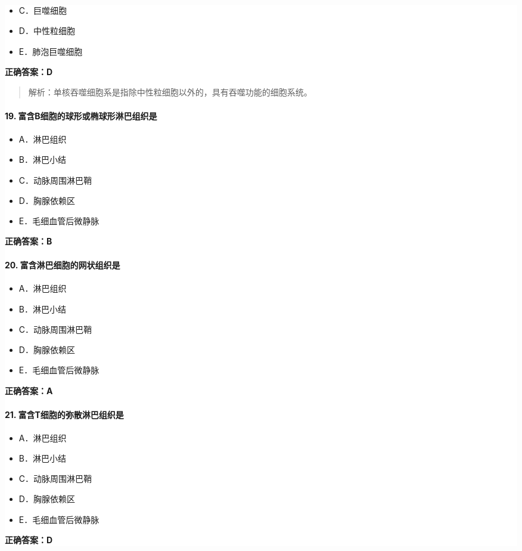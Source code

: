 * C．巨噬细胞

* D．中性粒细胞

* E．肺泡巨噬细胞

**正确答案：D**

> 解析：单核吞噬细胞系是指除中性粒细胞以外的，具有吞噬功能的细胞系统。







#### 19. 富含B细胞的球形或椭球形淋巴组织是

* A．淋巴组织

* B．淋巴小结

* C．动脉周围淋巴鞘

* D．胸腺依赖区

* E．毛细血管后微静脉

**正确答案：B**







#### 20. 富含淋巴细胞的网状组织是

* A．淋巴组织

* B．淋巴小结

* C．动脉周围淋巴鞘

* D．胸腺依赖区

* E．毛细血管后微静脉

**正确答案：A**







#### 21. 富含T细胞的弥散淋巴组织是

* A．淋巴组织

* B．淋巴小结

* C．动脉周围淋巴鞘

* D．胸腺依赖区

* E．毛细血管后微静脉

**正确答案：D**
